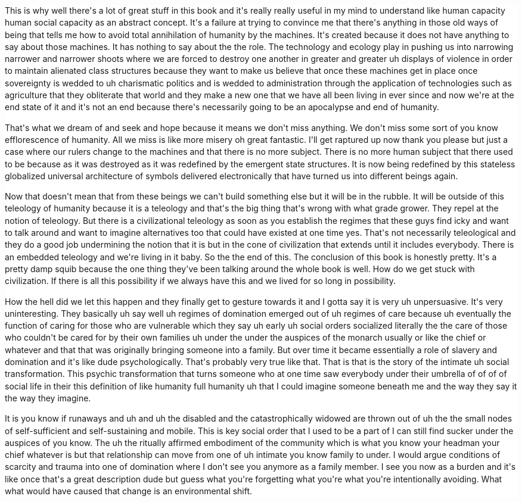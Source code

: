 This is why well there's a lot of great stuff in this book and it's really really useful in my mind to understand like human capacity human social capacity as an abstract concept. It's a failure at trying to convince me that there's anything in those old ways of being that tells me how to avoid total annihilation of humanity by the machines. It's created because it does not have anything to say about those machines. It has nothing to say about the the role. The technology and ecology play in pushing us into narrowing narrower and narrower shoots where we are forced to destroy one another in greater and greater uh displays of violence in order to maintain alienated class structures because they want to make us believe that once these machines get in place once sovereignty is wedded to uh charismatic politics and is wedded to administration through the application of technologies such as agriculture that they obliterate that world and they make a new one that we have all been living in ever since and now we're at the end state of it and it's not an end because there's necessarily going to be an apocalypse and end of humanity.

That's what we dream of and seek and hope because it means we don't miss anything. We don't miss some sort of you know efflorescence of humanity. All we miss is like more misery oh great fantastic. I'll get raptured up now thank you please but just a case where our rulers change to the machines and that there is no more subject. There is no more human subject that there used to be because as it was destroyed as it was redefined by the emergent state structures. It is now being redefined by this stateless globalized universal architecture of symbols delivered electronically that have turned us into different beings again.


Now that doesn't mean that from these beings we can't build something else but it will be in the rubble. It will be outside of this teleology of humanity because it is a teleology and that's the big thing that's wrong with what grade grower. They repel at the notion of teleology. But there is a civilizational teleology as soon as you establish the regimes that these guys find icky and want to talk around and want to imagine alternatives too that could have existed at one time yes. That's not necessarily teleological and they do a good job undermining the notion that it is but in the cone of civilization that extends until it includes everybody. There is an embedded teleology and we're living in it baby. So the the end of this. The conclusion of this book is honestly pretty. It's a pretty damp squib because the one thing they've been talking around the whole book is well. How do we get stuck with civilization. If there is all this possibility if we always have this and we lived for so long in possibility.

How the hell did we let this happen and they finally get to gesture towards it and I gotta say it is very uh unpersuasive. It's very uninteresting. They basically uh say well uh regimes of domination emerged out of uh regimes of care because uh eventually the function of caring for those who are vulnerable which they say uh early uh social orders socialized literally the the care of those who couldn't be cared for by their own families uh under the under the auspices of the monarch usually or like the chief or whatever and that that was originally bringing someone into a family. But over time it became essentially a role of slavery and domination and it's like dude psychologically. That's probably very true like that. That is that is the story of the intimate uh social transformation. This psychic transformation that turns someone who at one time saw everybody under their umbrella of of of of social life in their this definition of like humanity full humanity uh that I could imagine someone beneath me and the way they say it the way they imagine.

It is you know if runaways and uh and uh the disabled and the catastrophically widowed are thrown out of uh the the small nodes of self-sufficient and self-sustaining and mobile. This is key social order that I used to be a part of I can still find sucker under the auspices of you know. The uh the ritually affirmed embodiment of the community which is what you know your headman your chief whatever is but that relationship can move from one of uh intimate you know family to under. I would argue conditions of scarcity and trauma into one of domination where I don't see you anymore as a family member. I see you now as a burden and it's like once that's a great description dude but guess what you're forgetting what you're what you're intentionally avoiding. What what would have caused that change is an environmental shift.
